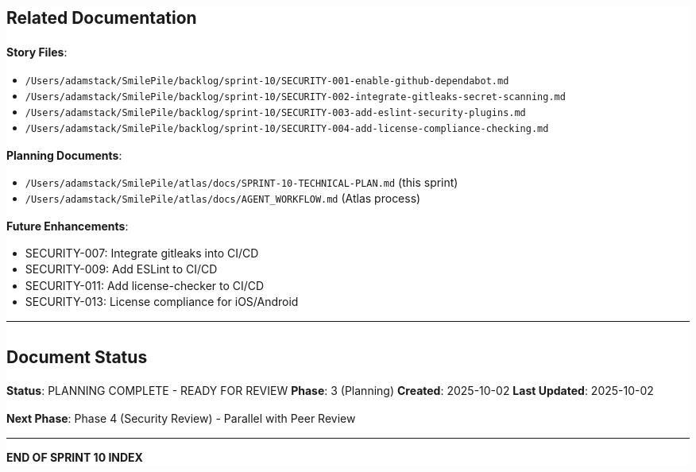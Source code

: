 
## Related Documentation

**Story Files**:
- `/Users/adamstack/SmilePile/backlog/sprint-10/SECURITY-001-enable-github-dependabot.md`
- `/Users/adamstack/SmilePile/backlog/sprint-10/SECURITY-002-integrate-gitleaks-secret-scanning.md`
- `/Users/adamstack/SmilePile/backlog/sprint-10/SECURITY-003-add-eslint-security-plugins.md`
- `/Users/adamstack/SmilePile/backlog/sprint-10/SECURITY-004-add-license-compliance-checking.md`

**Planning Documents**:
- `/Users/adamstack/SmilePile/atlas/docs/SPRINT-10-TECHNICAL-PLAN.md` (this sprint)
- `/Users/adamstack/SmilePile/atlas/docs/AGENT_WORKFLOW.md` (Atlas process)

**Future Enhancements**:
- SECURITY-007: Integrate gitleaks into CI/CD
- SECURITY-009: Add ESLint to CI/CD
- SECURITY-011: Add license-checker to CI/CD
- SECURITY-013: License compliance for iOS/Android

---

## Document Status

**Status**: PLANNING COMPLETE - READY FOR REVIEW
**Phase**: 3 (Planning)
**Created**: 2025-10-02
**Last Updated**: 2025-10-02

**Next Phase**: Phase 4 (Security Review) - Parallel with Peer Review

---

**END OF SPRINT 10 INDEX**
